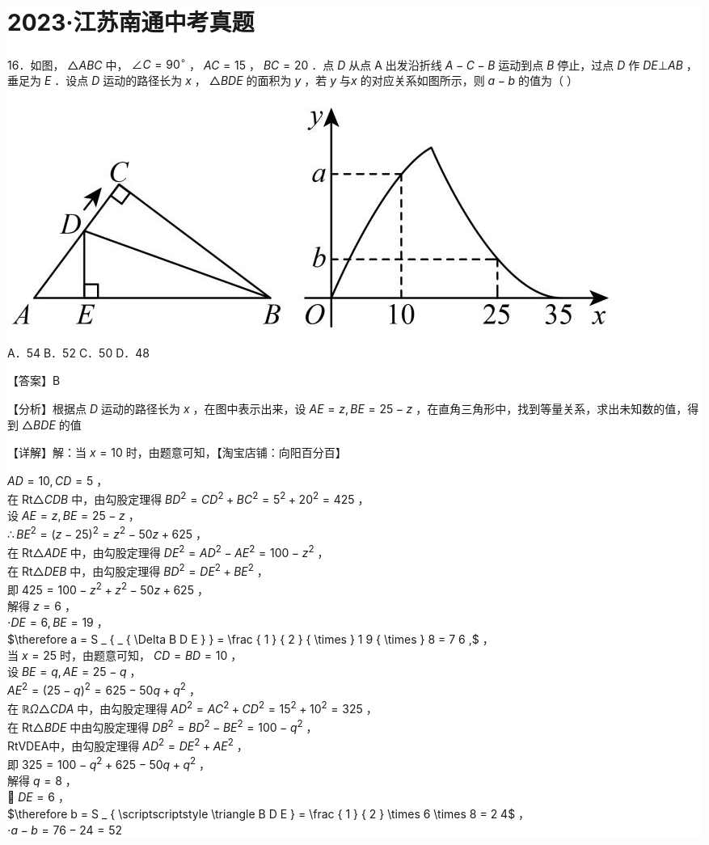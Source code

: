 # 2023·江苏南通中考真题

16．如图， ${ \triangle A B C }$ 中， $\angle C = 9 0 ^ { \circ }$ ， $A C = 1 5$ ， $B C = 2 0$ ．点 $D$ 从点 A 出发沿折线 $A - C - B$ 运动到点 $B$ 停止，过点 $D$ 作 $D E \bot A B$ ，垂足为 $E$ ．设点 $D$ 运动的路径长为 $x$ ， $\triangle B D E$ 的面积为 $y$ ，若 $y$ 与$x$ 的对应关系如图所示，则 $a - b$ 的值为（ ）

![](images/736c63bad99adbd4189f7e416acd864a24ff64d5b9d20353d303b40a881c6e35.jpg)

A．54 B．52 C．50 D．48

【答案】B

【分析】根据点 $D$ 运动的路径长为 $x$ ，在图中表示出来，设 $A E = z , B E = 2 5 - z$ ，在直角三角形中，找到等量关系，求出未知数的值，得到 $\triangle B D E$ 的值

【详解】解：当 $x = 1 0$ 时，由题意可知，【淘宝店铺：向阳百分百】

$A D = 1 0 , C D = 5$ ，  
在 $\mathrm { R t } \triangle C D B$ 中，由勾股定理得 $B D ^ { 2 } = C D ^ { 2 } + B C ^ { 2 } = 5 ^ { 2 } + 2 0 ^ { 2 } = 4 2 5$ ，  
设 $A E = z , B E = 2 5 - z$ ，  
$\therefore B E ^ { 2 } = ( z - 2 5 ) ^ { 2 } = z ^ { 2 } - 5 0 z + 6 2 5$ ，  
在 $\mathrm { R t } \triangle A D E$ 中，由勾股定理得 $D E ^ { 2 } = A D ^ { 2 } - A E ^ { 2 } = 1 0 0 - z ^ { 2 }$ ，  
在 $\mathrm { R t } \triangle D E B$ 中，由勾股定理得 $B D ^ { 2 } = D E ^ { 2 } + B E ^ { 2 }$ ，  
即 $4 2 5 = 1 0 0 - z ^ { 2 } + z ^ { 2 } - 5 0 z + 6 2 5$ ，  
解得 $z = 6$ ，  
$\cdot D E = 6 , B E = 1 9$ ，  
$\therefore a = S _ { _ { \Delta B D E } } = \frac { 1 } { 2 } { \times } 1 9 { \times } 8 = 7 6 ,$ ，  
当 $x = 2 5$ 时，由题意可知， $C D = B D = 1 0$ ，  
设 $B E = q , A E = 2 5 - q$ ，  
$A E ^ { 2 } = ( 2 5 - q ) ^ { 2 } = 6 2 5 - 5 0 q + q ^ { 2 }$ ，  
在 $\mathbb { R } \Omega \triangle C D A$ 中，由勾股定理得 $A D ^ { 2 } = A C ^ { 2 } + C D ^ { 2 } = 1 5 ^ { 2 } + 1 0 ^ { 2 } = 3 2 5$ ，  
在 $\mathrm { R t } \triangle B D E$ 中由勾股定理得 $D B ^ { 2 } = B D ^ { 2 } - B E ^ { 2 } = 1 0 0 - q ^ { 2 }$ ，  
RtVDEA中，由勾股定理得 $A D ^ { 2 } = D E ^ { 2 } + A E ^ { 2 }$ ，  
即 $3 2 5 = 1 0 0 - q ^ { 2 } + 6 2 5 - 5 0 q + q ^ { 2 }$ ，  
解得 $q = 8$ ，  
 $D E = 6$ ，  
$\therefore b = S _ { \scriptscriptstyle \triangle B D E } = \frac { 1 } { 2 } \times 6 \times 8 = 2 4$ ，  
$\cdot a - b = 7 6 - 2 4 = 5 2$
